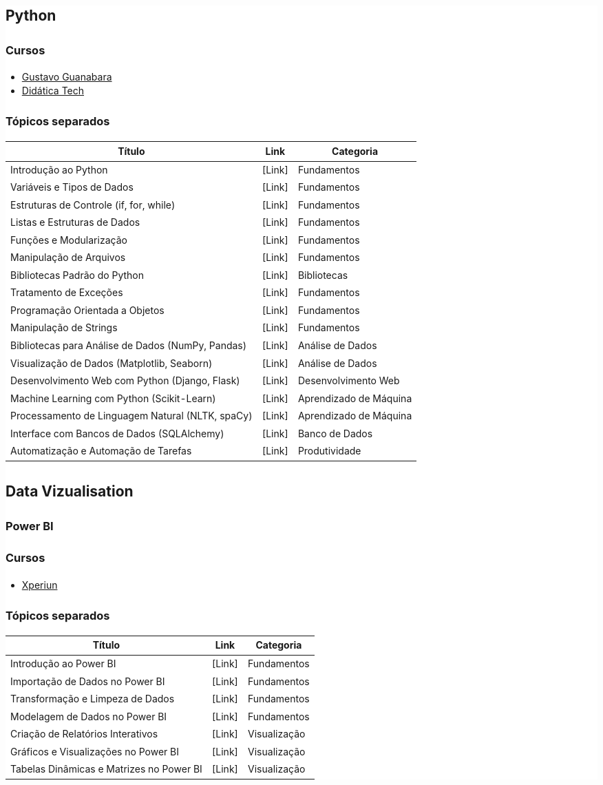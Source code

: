 
## Python
### Cursos
- [Gustavo Guanabara](https://www.youtube.com/watch?v=S9uPNppGsGo&list=PLvE-ZAFRgX8hnECDn1v9HNTI71veL3oW0)
- [Didática Tech](https://www.youtube.com/watch?v=bHn91RxiTjY&list=PLyqOvdQmGdTSEPnO0DKgHlkXb8x3cyglD)

### Tópicos separados
| Título                                     | Link                             | Categoria          |
|---------------------------------------------|----------------------------------|--------------------|
| Introdução ao Python                        | [Link]              | Fundamentos        |
| Variáveis e Tipos de Dados                 | [Link]              | Fundamentos        |
| Estruturas de Controle (if, for, while)    | [Link]              | Fundamentos        |
| Listas e Estruturas de Dados               | [Link]              | Fundamentos        |
| Funções e Modularização                    | [Link]              | Fundamentos        |
| Manipulação de Arquivos                    | [Link]              | Fundamentos        |
| Bibliotecas Padrão do Python               | [Link]              | Bibliotecas        |
| Tratamento de Exceções                     | [Link]              | Fundamentos        |
| Programação Orientada a Objetos            | [Link]              | Fundamentos        |
| Manipulação de Strings                     | [Link]              | Fundamentos        |
| Bibliotecas para Análise de Dados (NumPy, Pandas) | [Link]         | Análise de Dados   |
| Visualização de Dados (Matplotlib, Seaborn) | [Link]             | Análise de Dados   |
| Desenvolvimento Web com Python (Django, Flask) | [Link]             | Desenvolvimento Web |
| Machine Learning com Python (Scikit-Learn)  | [Link]              | Aprendizado de Máquina |
| Processamento de Linguagem Natural (NLTK, spaCy) | [Link]           | Aprendizado de Máquina |
| Interface com Bancos de Dados (SQLAlchemy)   | [Link]             | Banco de Dados     |
| Automatização e Automação de Tarefas         | [Link]             | Produtividade      |

## Data Vizualisation
### Power BI
### Cursos
- [Xperiun](https://www.youtube.com/watch?v=EXZGD8C2Iic&ab_channel=Xperiun%7CDataAnalytics)
### Tópicos separados
| Título                                       | Link                             | Categoria          |
|---------------------------------------------|----------------------------------|--------------------|
| Introdução ao Power BI                      | [Link]              | Fundamentos        |
| Importação de Dados no Power BI             | [Link]              | Fundamentos        |
| Transformação e Limpeza de Dados            | [Link]              | Fundamentos        |
| Modelagem de Dados no Power BI              | [Link]              | Fundamentos        |
| Criação de Relatórios Interativos           | [Link]              | Visualização       |
| Gráficos e Visualizações no Power BI        | [Link]              | Visualização       |
| Tabelas Dinâmicas e Matrizes no Power BI    | [Link]              | Visualização       |
